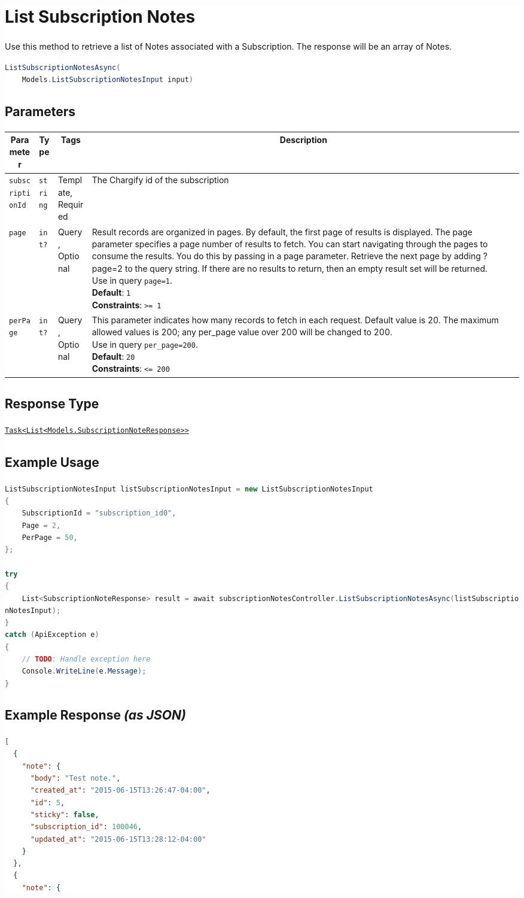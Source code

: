 
# List Subscription Notes

Use this method to retrieve a list of Notes associated with a Subscription. The response will be an array of Notes.

```csharp
ListSubscriptionNotesAsync(
    Models.ListSubscriptionNotesInput input)
```

## Parameters

| Parameter | Type | Tags | Description |
|  --- | --- | --- | --- |
| `subscriptionId` | `string` | Template, Required | The Chargify id of the subscription |
| `page` | `int?` | Query, Optional | Result records are organized in pages. By default, the first page of results is displayed. The page parameter specifies a page number of results to fetch. You can start navigating through the pages to consume the results. You do this by passing in a page parameter. Retrieve the next page by adding ?page=2 to the query string. If there are no results to return, then an empty result set will be returned.<br>Use in query `page=1`.<br>**Default**: `1`<br>**Constraints**: `>= 1` |
| `perPage` | `int?` | Query, Optional | This parameter indicates how many records to fetch in each request. Default value is 20. The maximum allowed values is 200; any per_page value over 200 will be changed to 200.<br>Use in query `per_page=200`.<br>**Default**: `20`<br>**Constraints**: `<= 200` |

## Response Type

[`Task<List<Models.SubscriptionNoteResponse>>`](../../doc/models/subscription-note-response.md)

## Example Usage

```csharp
ListSubscriptionNotesInput listSubscriptionNotesInput = new ListSubscriptionNotesInput
{
    SubscriptionId = "subscription_id0",
    Page = 2,
    PerPage = 50,
};

try
{
    List<SubscriptionNoteResponse> result = await subscriptionNotesController.ListSubscriptionNotesAsync(listSubscriptionNotesInput);
}
catch (ApiException e)
{
    // TODO: Handle exception here
    Console.WriteLine(e.Message);
}
```

## Example Response *(as JSON)*

```json
[
  {
    "note": {
      "body": "Test note.",
      "created_at": "2015-06-15T13:26:47-04:00",
      "id": 5,
      "sticky": false,
      "subscription_id": 100046,
      "updated_at": "2015-06-15T13:28:12-04:00"
    }
  },
  {
    "note": {
```